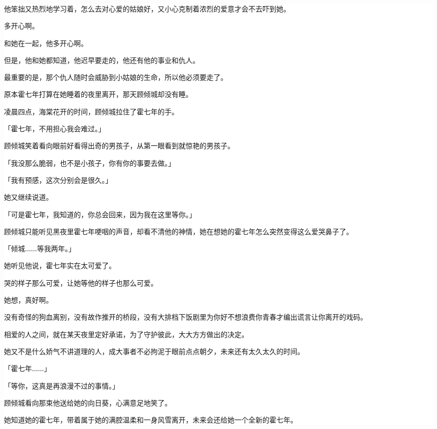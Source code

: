 他笨拙又热烈地学习着，怎么去对心爱的姑娘好，又小心克制着浓烈的爱意才会不去吓到她。


多开心啊。


和她在一起，他多开心啊。


但是，他和她都知道，他迟早要走的，他还有他的事业和仇人。


最重要的是，那个仇人随时会威胁到小姑娘的生命，所以他必须要走了。


原本霍七年打算在她睡着的夜里离开，那天顾倾城却没有睡。


凌晨四点，海棠花开的时间，顾倾城拉住了霍七年的手。


「霍七年，不用担心我会难过。」


顾倾城笑着看向眼前好看得出奇的男孩子，从第一眼看到就惊艳的男孩子。


「我没那么脆弱，也不是小孩子，你有你的事要去做。」


「我有预感，这次分别会是很久。」


她又继续说道。


「可是霍七年，我知道的，你总会回来，因为我在这里等你。」


顾倾城只能听见黑夜里霍七年哽咽的声音，却看不清他的神情，她在想她的霍七年怎么突然变得这么爱哭鼻子了。


「倾城……等我两年。」


她听见他说，霍七年实在太可爱了。


哭的样子那么可爱，让她等他的样子也那么可爱。


她想，真好啊。


没有奇怪的狗血离别，没有故作推开的桥段，没有大排档下饭剧里为你好不想浪费你青春才编出谎言让你离开的戏码。


相爱的人之间，就在某天夜里定好承诺，为了守护彼此，大大方方做出的决定。


她又不是什么娇气不讲道理的人，成大事者不必拘泥于眼前点点朝夕，未来还有太久太久的时间。


「霍七年……」


「等你，这真是再浪漫不过的事情。」


顾倾城看向那束他送给她的向日葵，心满意足地笑了。


她知道她的霍七年，带着属于她的满腔温柔和一身风雪离开，未来会还给她一个全新的霍七年。

